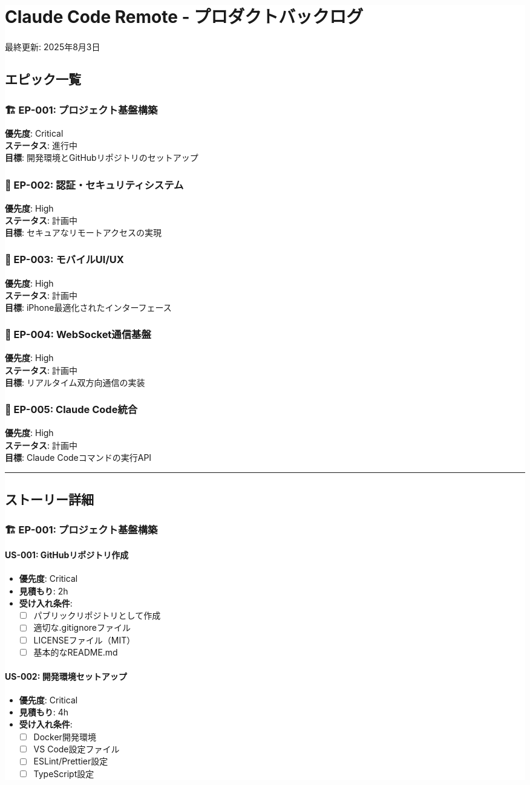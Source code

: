 # Claude Code Remote - プロダクトバックログ

最終更新: 2025年8月3日

## エピック一覧

### 🏗 EP-001: プロジェクト基盤構築
**優先度**: Critical  
**ステータス**: 進行中  
**目標**: 開発環境とGitHubリポジトリのセットアップ

### 🔐 EP-002: 認証・セキュリティシステム
**優先度**: High  
**ステータス**: 計画中  
**目標**: セキュアなリモートアクセスの実現

### 📱 EP-003: モバイルUI/UX
**優先度**: High  
**ステータス**: 計画中  
**目標**: iPhone最適化されたインターフェース

### 🔌 EP-004: WebSocket通信基盤
**優先度**: High  
**ステータス**: 計画中  
**目標**: リアルタイム双方向通信の実装

### 🤖 EP-005: Claude Code統合
**優先度**: High  
**ステータス**: 計画中  
**目標**: Claude Codeコマンドの実行API

---

## ストーリー詳細

### 🏗 EP-001: プロジェクト基盤構築

#### US-001: GitHubリポジトリ作成
- **優先度**: Critical
- **見積もり**: 2h
- **受け入れ条件**:
  - [ ] パブリックリポジトリとして作成
  - [ ] 適切な.gitignoreファイル
  - [ ] LICENSEファイル（MIT）
  - [ ] 基本的なREADME.md

#### US-002: 開発環境セットアップ
- **優先度**: Critical
- **見積もり**: 4h
- **受け入れ条件**:
  - [ ] Docker開発環境
  - [ ] VS Code設定ファイル
  - [ ] ESLint/Prettier設定
  - [ ] TypeScript設定
